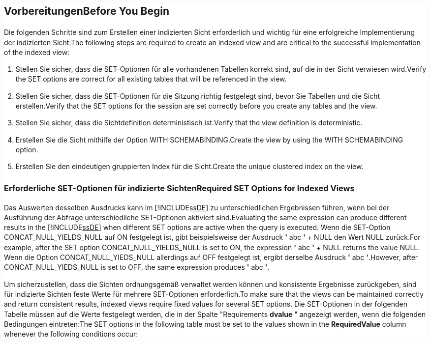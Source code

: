   
  
##  <a name="before-you-begin"></a><a name="BeforeYouBegin"></a> <span data-ttu-id="e0626-109">Vorbereitungen</span><span class="sxs-lookup"><span data-stu-id="e0626-109">Before You Begin</span></span>  
 <span data-ttu-id="e0626-110">Die folgenden Schritte sind zum Erstellen einer indizierten Sicht erforderlich und wichtig für eine erfolgreiche Implementierung der indizierten Sicht:</span><span class="sxs-lookup"><span data-stu-id="e0626-110">The following steps are required to create an indexed view and are critical to the successful implementation of the indexed view:</span></span>  
  
1.  <span data-ttu-id="e0626-111">Stellen Sie sicher, dass die SET-Optionen für alle vorhandenen Tabellen korrekt sind, auf die in der Sicht verwiesen wird.</span><span class="sxs-lookup"><span data-stu-id="e0626-111">Verify the SET options are correct for all existing tables that will be referenced in the view.</span></span>  
  
2.  <span data-ttu-id="e0626-112">Stellen Sie sicher, dass die SET-Optionen für die Sitzung richtig festgelegt sind, bevor Sie Tabellen und die Sicht erstellen.</span><span class="sxs-lookup"><span data-stu-id="e0626-112">Verify that the SET options for the session are set correctly before you create any tables and the view.</span></span>  
  
3.  <span data-ttu-id="e0626-113">Stellen Sie sicher, dass die Sichtdefinition deterministisch ist.</span><span class="sxs-lookup"><span data-stu-id="e0626-113">Verify that the view definition is deterministic.</span></span>  
  
4.  <span data-ttu-id="e0626-114">Erstellen Sie die Sicht mithilfe der Option WITH SCHEMABINDING.</span><span class="sxs-lookup"><span data-stu-id="e0626-114">Create the view by using the WITH SCHEMABINDING option.</span></span>  
  
5.  <span data-ttu-id="e0626-115">Erstellen Sie den eindeutigen gruppierten Index für die Sicht.</span><span class="sxs-lookup"><span data-stu-id="e0626-115">Create the unique clustered index on the view.</span></span>  
  
###  <a name="required-set-options-for-indexed-views"></a><a name="Restrictions"></a> <span data-ttu-id="e0626-116">Erforderliche SET-Optionen für indizierte Sichten</span><span class="sxs-lookup"><span data-stu-id="e0626-116">Required SET Options for Indexed Views</span></span>  
 <span data-ttu-id="e0626-117">Das Auswerten desselben Ausdrucks kann im [!INCLUDE[ssDE](../../includes/ssde-md.md)] zu unterschiedlichen Ergebnissen führen, wenn bei der Ausführung der Abfrage unterschiedliche SET-Optionen aktiviert sind.</span><span class="sxs-lookup"><span data-stu-id="e0626-117">Evaluating the same expression can produce different results in the [!INCLUDE[ssDE](../../includes/ssde-md.md)] when different SET options are active when the query is executed.</span></span> <span data-ttu-id="e0626-118">Wenn die SET-Option CONCAT_NULL_YIELDS_NULL auf ON festgelegt ist, gibt beispielsweise der Ausdruck **'** abc **'** + NULL den Wert NULL zurück.</span><span class="sxs-lookup"><span data-stu-id="e0626-118">For example, after the SET option CONCAT_NULL_YIELDS_NULL is set to ON, the expression **'** abc **'** + NULL returns the value NULL.</span></span> <span data-ttu-id="e0626-119">Wenn die Option CONCAT_NULL_YIEDS_NULL allerdings auf OFF festgelegt ist, ergibt derselbe Ausdruck **'** abc **'**.</span><span class="sxs-lookup"><span data-stu-id="e0626-119">However, after CONCAT_NULL_YIEDS_NULL is set to OFF, the same expression produces **'** abc **'**.</span></span>  
  
 <span data-ttu-id="e0626-120">Um sicherzustellen, dass die Sichten ordnungsgemäß verwaltet werden können und konsistente Ergebnisse zurückgeben, sind für indizierte Sichten feste Werte für mehrere SET-Optionen erforderlich.</span><span class="sxs-lookup"><span data-stu-id="e0626-120">To make sure that the views can be maintained correctly and return consistent results, indexed views require fixed values for several SET options.</span></span> <span data-ttu-id="e0626-121">Die SET-Optionen in der folgenden Tabelle müssen auf die Werte festgelegt werden, die in der Spalte "Requirements **dvalue** " angezeigt werden, wenn die folgenden Bedingungen eintreten:</span><span class="sxs-lookup"><span data-stu-id="e0626-121">The SET options in the following table must be set to the values shown in the **RequiredValue** column whenever the following conditions occur:</span></span>  
  